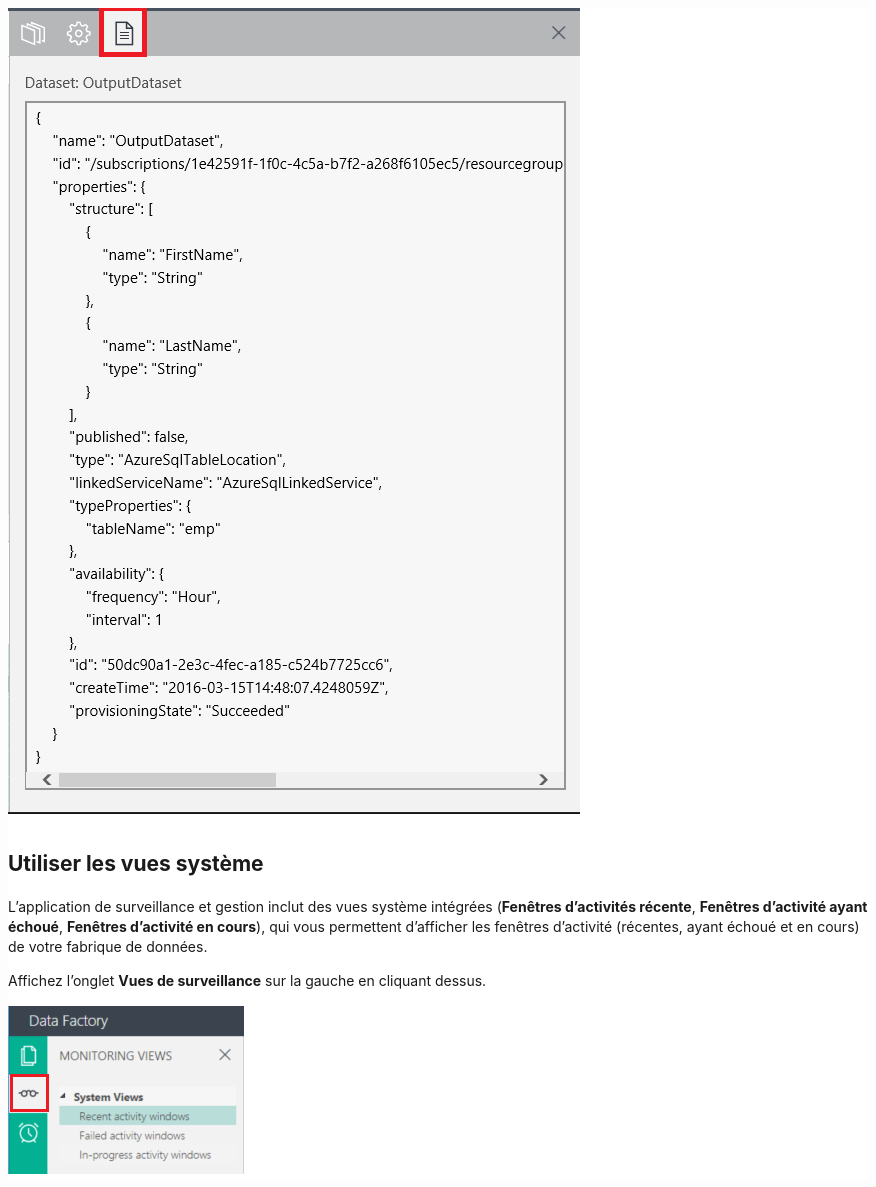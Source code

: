 ![Script de table](./media/data-factory-monitor-manage-app/ScriptTab.png)

## Utiliser les vues système
L’application de surveillance et gestion inclut des vues système intégrées (**Fenêtres d’activités récente**, **Fenêtres d’activité ayant échoué**, **Fenêtres d’activité en cours**), qui vous permettent d’afficher les fenêtres d’activité (récentes, ayant échoué et en cours) de votre fabrique de données.

Affichez l’onglet **Vues de surveillance** sur la gauche en cliquant dessus.

![Onglet Vues de surveillance](./media/data-factory-monitor-manage-app/MonitoringViewsTab.png)
